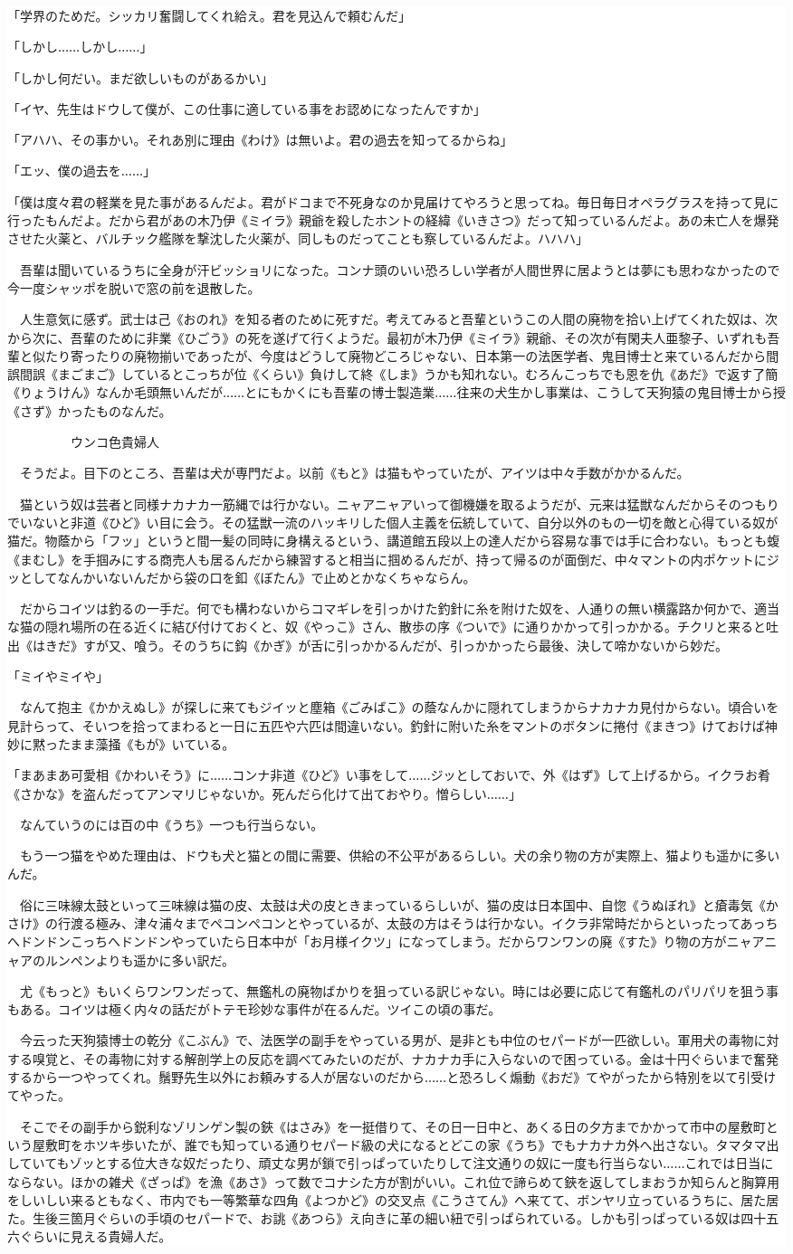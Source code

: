 「学界のためだ。シッカリ奮闘してくれ給え。君を見込んで頼むんだ」

「しかし……しかし……」

「しかし何だい。まだ欲しいものがあるかい」

「イヤ、先生はドウして僕が、この仕事に適している事をお認めになったんですか」

「アハハ、その事かい。それあ別に理由《わけ》は無いよ。君の過去を知ってるからね」

「エッ、僕の過去を……」

「僕は度々君の軽業を見た事があるんだよ。君がドコまで不死身なのか見届けてやろうと思ってね。毎日毎日オペラグラスを持って見に行ったもんだよ。だから君があの木乃伊《ミイラ》親爺を殺したホントの経緯《いきさつ》だって知っているんだよ。あの未亡人を爆発させた火薬と、バルチック艦隊を撃沈した火薬が、同しものだってことも察しているんだよ。ハハハ」

　吾輩は聞いているうちに全身が汗ビッショリになった。コンナ頭のいい恐ろしい学者が人間世界に居ようとは夢にも思わなかったので今一度シャッポを脱いで窓の前を退散した。

　人生意気に感ず。武士は己《おのれ》を知る者のために死すだ。考えてみると吾輩というこの人間の廃物を拾い上げてくれた奴は、次から次に、吾輩のために非業《ひごう》の死を遂げて行くようだ。最初が木乃伊《ミイラ》親爺、その次が有閑夫人亜黎子、いずれも吾輩と似たり寄ったりの廃物揃いであったが、今度はどうして廃物どころじゃない、日本第一の法医学者、鬼目博士と来ているんだから間誤間誤《まごまご》しているとこっちが位《くらい》負けして終《しま》うかも知れない。むろんこっちでも恩を仇《あだ》で返す了簡《りょうけん》なんか毛頭無いんだが……とにもかくにも吾輩の博士製造業……往来の犬生かし事業は、こうして天狗猿の鬼目博士から授《さず》かったものなんだ。



　　　　　ウンコ色貴婦人



　そうだよ。目下のところ、吾輩は犬が専門だよ。以前《もと》は猫もやっていたが、アイツは中々手数がかかるんだ。

　猫という奴は芸者と同様ナカナカ一筋縄では行かない。ニャアニャアいって御機嫌を取るようだが、元来は猛獣なんだからそのつもりでいないと非道《ひど》い目に会う。その猛獣一流のハッキリした個人主義を伝統していて、自分以外のもの一切を敵と心得ている奴が猫だ。物蔭から「フッ」というと間一髪の同時に身構えるという、講道館五段以上の達人だから容易な事では手に合わない。もっとも蝮《まむし》を手掴みにする商売人も居るんだから練習すると相当に掴めるんだが、持って帰るのが面倒だ、中々マントの内ポケットにジッとしてなんかいないんだから袋の口を釦《ぼたん》で止めとかなくちゃならん。

　だからコイツは釣るの一手だ。何でも構わないからコマギレを引っかけた釣針に糸を附けた奴を、人通りの無い横露路か何かで、適当な猫の隠れ場所の在る近くに結び付けておくと、奴《やっこ》さん、散歩の序《ついで》に通りかかって引っかかる。チクリと来ると吐出《はきだ》すが又、喰う。そのうちに鈎《かぎ》が舌に引っかかるんだが、引っかかったら最後、決して啼かないから妙だ。

「ミイやミイや」

　なんて抱主《かかえぬし》が探しに来てもジイッと塵箱《ごみばこ》の蔭なんかに隠れてしまうからナカナカ見付からない。頃合いを見計らって、そいつを拾ってまわると一日に五匹や六匹は間違いない。釣針に附いた糸をマントのボタンに捲付《まきつ》けておけば神妙に黙ったまま藻掻《もが》いている。

「まあまあ可愛相《かわいそう》に……コンナ非道《ひど》い事をして……ジッとしておいで、外《はず》して上げるから。イクラお肴《さかな》を盗んだってアンマリじゃないか。死んだら化けて出ておやり。憎らしい……」

　なんていうのには百の中《うち》一つも行当らない。

　もう一つ猫をやめた理由は、ドウも犬と猫との間に需要、供給の不公平があるらしい。犬の余り物の方が実際上、猫よりも遥かに多いんだ。

　俗に三味線太鼓といって三味線は猫の皮、太鼓は犬の皮ときまっているらしいが、猫の皮は日本国中、自惚《うぬぼれ》と瘡毒気《かさけ》の行渡る極み、津々浦々までペコンペコンとやっているが、太鼓の方はそうは行かない。イクラ非常時だからといったってあっちへドンドンこっちへドンドンやっていたら日本中が「お月様イクツ」になってしまう。だからワンワンの廃《すた》り物の方がニャアニャアのルンペンよりも遥かに多い訳だ。

　尤《もっと》もいくらワンワンだって、無鑑札の廃物ばかりを狙っている訳じゃない。時には必要に応じて有鑑札のパリパリを狙う事もある。コイツは極く内々の話だがトテモ珍妙な事件が在るんだ。ツイこの頃の事だ。

　今云った天狗猿博士の乾分《こぶん》で、法医学の副手をやっている男が、是非とも中位のセパードが一匹欲しい。軍用犬の毒物に対する嗅覚と、その毒物に対する解剖学上の反応を調べてみたいのだが、ナカナカ手に入らないので困っている。金は十円ぐらいまで奮発するから一つやってくれ。鬚野先生以外にお頼みする人が居ないのだから……と恐ろしく煽動《おだ》てやがったから特別を以て引受けてやった。

　そこでその副手から鋭利なゾリンゲン製の鋏《はさみ》を一挺借りて、その日一日中と、あくる日の夕方までかかって市中の屋敷町という屋敷町をホツキ歩いたが、誰でも知っている通りセパード級の犬になるとどこの家《うち》でもナカナカ外へ出さない。タマタマ出していてもゾッとする位大きな奴だったり、頑丈な男が鎖で引っぱっていたりして注文通りの奴に一度も行当らない……これでは日当にならない。ほかの雑犬《ざっぱ》を漁《あさ》って数でコナシた方が割がいい。これ位で諦らめて鋏を返してしまおうか知らんと胸算用をしいしい来るともなく、市内でも一等繁華な四角《よつかど》の交叉点《こうさてん》へ来てて、ボンヤリ立っているうちに、居た居た。生後三箇月ぐらいの手頃のセパードで、お誂《あつら》え向きに革の細い紐で引っぱられている。しかも引っぱっている奴は四十五六ぐらいに見える貴婦人だ。
